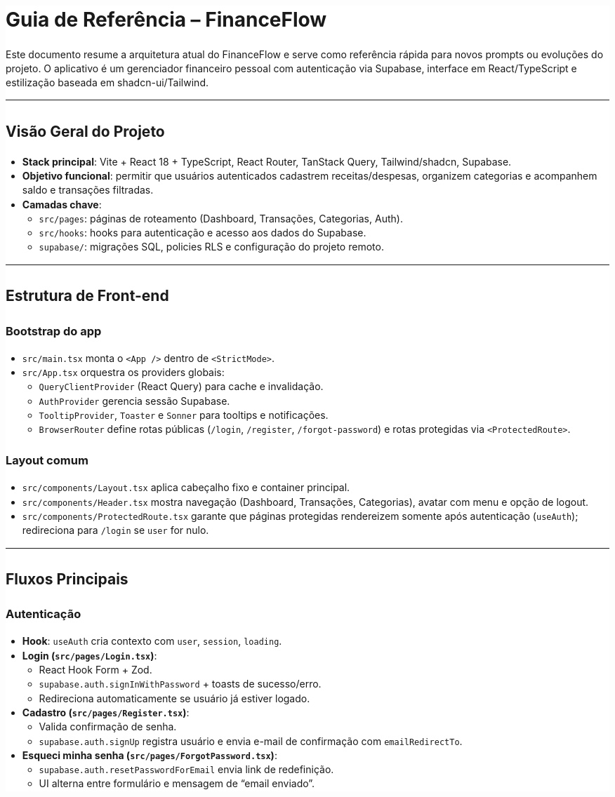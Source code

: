 # Guia de Referência – FinanceFlow

Este documento resume a arquitetura atual do FinanceFlow e serve como referência rápida para novos prompts ou evoluções do projeto. O aplicativo é um gerenciador financeiro pessoal com autenticação via Supabase, interface em React/TypeScript e estilização baseada em shadcn-ui/Tailwind.

---

## Visão Geral do Projeto
- **Stack principal**: Vite + React 18 + TypeScript, React Router, TanStack Query, Tailwind/shadcn, Supabase.
- **Objetivo funcional**: permitir que usuários autenticados cadastrem receitas/despesas, organizem categorias e acompanhem saldo e transações filtradas.
- **Camadas chave**:
  - `src/pages`: páginas de roteamento (Dashboard, Transações, Categorias, Auth).
  - `src/hooks`: hooks para autenticação e acesso aos dados do Supabase.
  - `supabase/`: migrações SQL, policies RLS e configuração do projeto remoto.

---

## Estrutura de Front-end

### Bootstrap do app
- `src/main.tsx` monta o `<App />` dentro de `<StrictMode>`.
- `src/App.tsx` orquestra os providers globais:
  - `QueryClientProvider` (React Query) para cache e invalidação.
  - `AuthProvider` gerencia sessão Supabase.
  - `TooltipProvider`, `Toaster` e `Sonner` para tooltips e notificações.
  - `BrowserRouter` define rotas públicas (`/login`, `/register`, `/forgot-password`) e rotas protegidas via `<ProtectedRoute>`.

### Layout comum
- `src/components/Layout.tsx` aplica cabeçalho fixo e container principal.
- `src/components/Header.tsx` mostra navegação (Dashboard, Transações, Categorias), avatar com menu e opção de logout.
- `src/components/ProtectedRoute.tsx` garante que páginas protegidas rendereizem somente após autenticação (`useAuth`); redireciona para `/login` se `user` for nulo.

---

## Fluxos Principais

### Autenticação
- **Hook**: `useAuth` cria contexto com `user`, `session`, `loading`.
- **Login (`src/pages/Login.tsx`)**:
  - React Hook Form + Zod.
  - `supabase.auth.signInWithPassword` + toasts de sucesso/erro.
  - Redireciona automaticamente se usuário já estiver logado.
- **Cadastro (`src/pages/Register.tsx`)**:
  - Valida confirmação de senha.
  - `supabase.auth.signUp` registra usuário e envia e-mail de confirmação com `emailRedirectTo`.
- **Esqueci minha senha (`src/pages/ForgotPassword.tsx`)**:
  - `supabase.auth.resetPasswordForEmail` envia link de redefinição.
  - UI alterna entre formulário e mensagem de “email enviado”.
